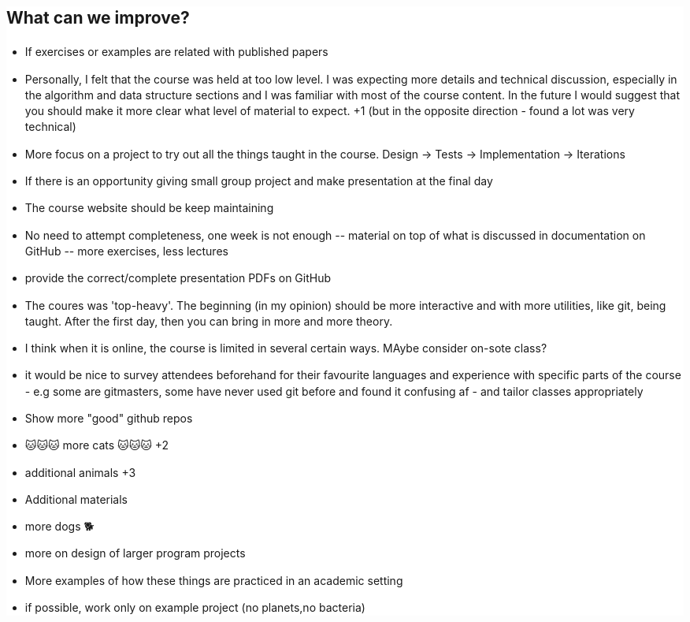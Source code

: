 
## What can we improve?

- If exercises or examples are related with published papers
- Personally, I felt that the course was held at too low level. I was expecting more details and technical discussion, especially in the algorithm and data structure sections and I was familiar with most of the course content. In the future I would suggest that you should make it more clear what level of material to expect. +1 (but in the opposite direction - found a lot was very technical)
- More focus on a project to try out all the things taught in the course. Design -> Tests -> Implementation -> Iterations
- If there is an opportunity giving small group project and make presentation at the final day
- The course website should be keep maintaining
- No need to attempt completeness, one week is not enough -- material on top of what is discussed in documentation on GitHub -- more exercises, less lectures
- provide the correct/complete presentation PDFs on GitHub
- The coures was 'top-heavy'. The beginning (in my opinion) should be more interactive and with more utilities, like git, being taught. After the first day, then you can bring in more and more theory.
- I think when it is online, the course is limited in several certain ways. MAybe consider on-sote class?
- it would be nice to survey attendees beforehand for their favourite languages and experience with specific parts of the course - e.g some are gitmasters, some have never used git before and found it confusing af - and tailor classes appropriately
- Show more "good" github repos
- 🐱🐱🐱 more cats 🐱🐱🐱 +2
- additional animals +3
- Additional materials
- more dogs :dog2:
- more on design of larger program projects
- More examples of how these things are practiced in an academic setting

- if possible, work only on example project (no planets,no bacteria)


